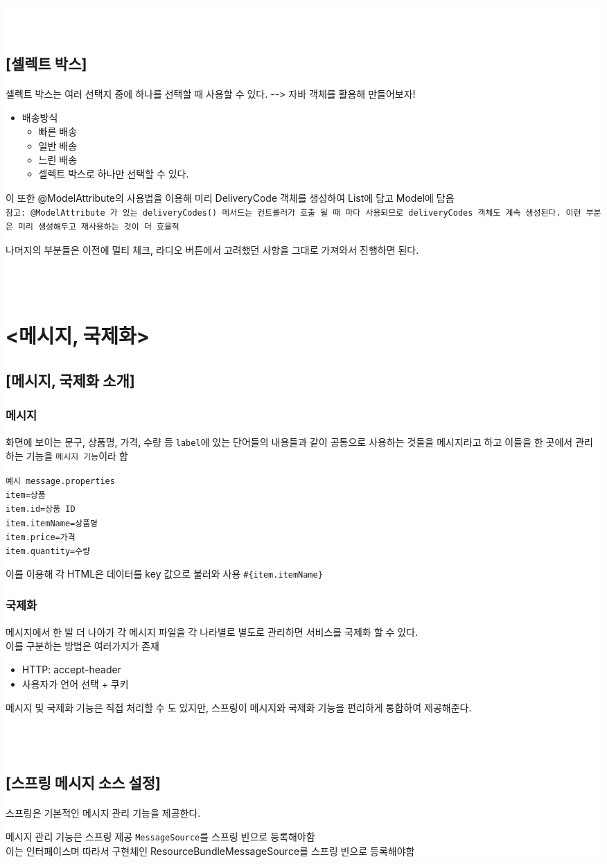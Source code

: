 <br><br>

## [셀렉트 박스]
셀렉트 박스는 여러 선택지 중에 하나를 선택할 때 사용할 수 있다. --> 자바 객체를 활용해 만들어보자!

* 배송방식
  * 빠른 배송
  * 일반 배송
  * 느린 배송
  * 셀렉트 박스로 하나만 선택할 수 있다.

이 또한 @ModelAttribute의 사용법을 이용해 미리 DeliveryCode 객체를 생성하여 List에 담고 Model에 담음   
`참고: @ModelAttribute 가 있는 deliveryCodes() 메서드는 컨트롤러가 호출 될 때 마다 사용되므로
deliveryCodes 객체도 계속 생성된다. 이런 부분은 미리 생성해두고 재사용하는 것이 더 효율적`

나머지의 부분들은 이전에 멀티 체크, 라디오 버튼에서 고려했던 사항을 그대로 가져와서 진행하면 된다. 

<br><br>

# <메시지, 국제화>
## [메시지, 국제화 소개]
### 메시지
화면에 보이는 문구, 상품명, 가격, 수량 등 `label`에 있는 단어들의 내용들과 같이 공통으로 사용하는 것들을
메시지라고 하고 이들을 한 곳에서 관리하는 기능을 `메시지 기능`이라 함

```html
예시 message.properties
item=상품
item.id=상품 ID
item.itemName=상품명
item.price=가격
item.quantity=수량
```

이를 이용해 각 HTML은 데이터를 key 값으로 불러와 사용 `#{item.itemName}`

### 국제화
메시지에서 한 발 더 나아가 각 메시지 파일을 각 나라별로 별도로 관리하면 서비스를 국제화 할 수 있다.   
이를 구분하는 방법은 여러가지가 존재   
* HTTP: accept-header
* 사용자가 언어 선택 + 쿠키

메시지 및 국제화 기능은 직접 처리할 수 도 있지만, 스프링이 메시지와 국제화 기능을 편리하게 통합하여 제공해준다.

<br><br>

## [스프링 메시지 소스 설정]

스프링은 기본적인 메시지 관리 기능을 제공한다.

메시지 관리 기능은 스프링 제공 `MessageSource`를 스프링 빈으로 등록해야함   
이는 인터페이스며 따라서 구현체인 ResourceBundleMessageSource를 스프링 빈으로 등록해야함
